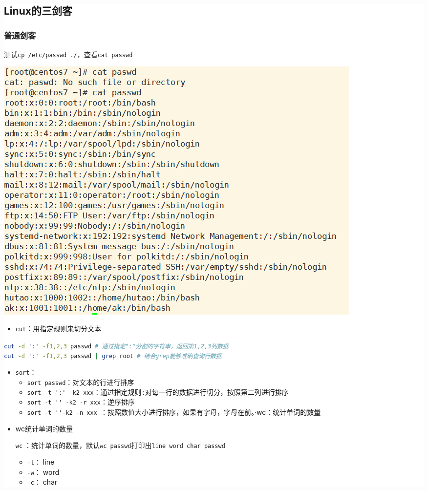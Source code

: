 ## Linux的三剑客

### 普通剑客

测试`cp /etc/passwd ./`，查看`cat passwd`

![image-20220227134707565](assets/01-Linux篇/img202206061654503.png)

* `cut`：用指定规则来切分文本

```sh
cut -d ':' -f1,2,3 passwd # 通过指定":"分割的字符串，返回第1,2,3列数据
cut -d ':' -f1,2,3 passwd | grep root # 结合grep能够准确查询行数据
```

* `sort`：
  * `sort passwd`：对文本的行进行排序
  * `sort -t ':' -k2 xxx`：通过指定规则`:`对每一行的数据进行切分，按照第二列进行排序
  * `sort -t '' -k2 -r xxx`：逆序排序
  * `sort -t ''-k2 -n xxx `：按照数值大小进行排序，如果有字母，字母在前。·wc：统计单词的数量

- wc统计单词的数量

  `wc` ：统计单词的数量，默认`wc passwd`打印出`line word char passwd`

  - ``-l``： line
  - ``-w``： word
  - ``-c``： char

